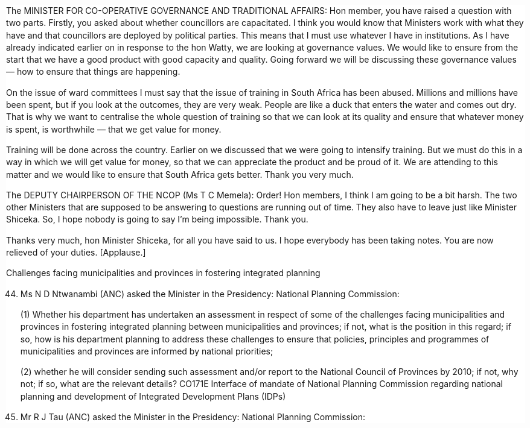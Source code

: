 The MINISTER FOR CO-OPERATIVE GOVERNANCE AND TRADITIONAL AFFAIRS: Hon
member, you have raised a question with two parts. Firstly, you asked about
whether councillors are capacitated. I think you would know that Ministers
work with what they have and that councillors are deployed by political
parties. This means that I must use whatever I have in institutions. As I
have already indicated earlier on in response to the hon Watty, we are
looking at governance values. We would like to ensure from the start that
we have a good product with good capacity and quality. Going forward we
will be discussing these governance values — how to ensure that things are
happening.

On the issue of ward committees I must say that the issue of training in
South Africa has been abused. Millions and millions have been spent, but if
you look at the outcomes, they are very weak. People are like a duck that
enters the water and comes out dry. That is why we want to centralise the
whole question of training so that we can look at its quality and ensure
that whatever money is spent, is worthwhile — that we get value for money.

Training will be done across the country. Earlier on we discussed that we
were going to intensify training. But we must do this in a way in which we
will get value for money, so that we can appreciate the product and be
proud of it. We are attending to this matter and we would like to ensure
that South Africa gets better. Thank you very much.

The DEPUTY CHAIRPERSON OF THE NCOP (Ms T C Memela): Order! Hon members, I
think I am going to be a bit harsh. The two other Ministers that are
supposed to be answering to questions are running out of time. They also
have to leave just like Minister Shiceka. So, I hope nobody is going to say
I’m being impossible. Thank you.

Thanks very much, hon Minister Shiceka, for all you have said to us. I hope
everybody has been taking notes. You are now relieved of your duties.
[Applause.]

   Challenges facing municipalities and provinces in fostering integrated
                                  planning

44.   Ms N D Ntwanambi (ANC) asked the Minister in the Presidency: National
      Planning Commission:

      (1)   Whether his department has undertaken an assessment in respect
          of some of the challenges facing municipalities and provinces in
          fostering integrated planning between municipalities and
          provinces; if not, what is the position in this regard; if so,
          how is his department planning to address these challenges to
          ensure that policies, principles and programmes of municipalities
          and provinces are informed by national priorities;


      (2)   whether he will consider sending such assessment and/or report
          to the National Council of Provinces by 2010; if not, why not; if
          so, what are the relevant details? CO171E
   Interface of mandate of National Planning Commission regarding national
       planning and development of Integrated Development Plans (IDPs)

45.   Mr R J Tau (ANC) asked the Minister in the Presidency: National
      Planning Commission:
